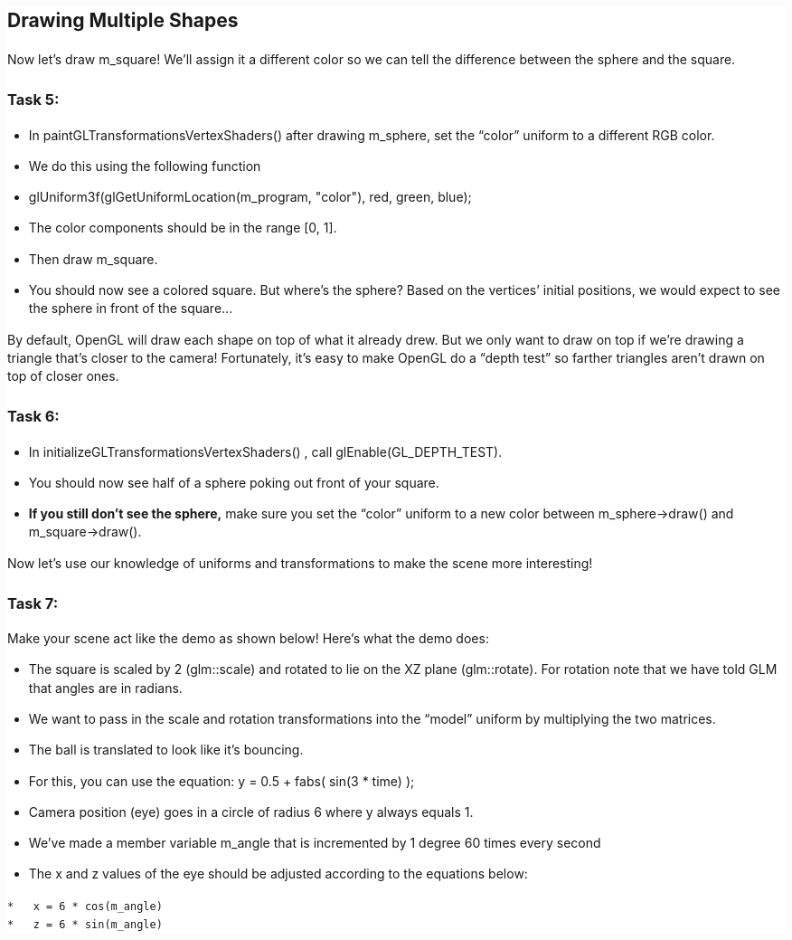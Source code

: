 ## Drawing Multiple Shapes

Now let’s draw m\_square! We’ll assign it a different color so we can tell the difference between the sphere and the square.

### Task 5:

*   In paintGLTransformationsVertexShaders()  after drawing m\_sphere, set the “color” uniform to a different RGB color.

  *   We do this using the following function
  *   glUniform3f(glGetUniformLocation(m\_program, "color"), red, green, blue);
  *   The color components should be in the range \[0, 1\].

*   Then draw m\_square.
  *   You should now see a colored square. But where’s the sphere? Based on the vertices’ initial positions, we would expect to see the sphere in front of the square...

By default, OpenGL will draw each shape on top of what it already drew. But we only want to draw on top if we’re drawing a triangle that’s closer to the camera! Fortunately, it’s easy to make OpenGL do a “depth test” so farther triangles aren’t drawn on top of closer ones.

### Task 6:

*   In initializeGLTransformationsVertexShaders() , call glEnable(GL\_DEPTH\_TEST).
*   You should now see half of a sphere poking out front of your square.

*   **If you still don’t see the sphere,** make sure you set the “color” uniform to a new color between m\_sphere->draw() and m\_square->draw().

Now let’s use our knowledge of uniforms and transformations to make the scene more interesting!

### Task 7:

Make your scene act like the demo as shown below! Here’s what the demo does:

*   The square is scaled by 2 (glm::scale) and rotated to lie on the XZ plane (glm::rotate). For rotation note that we have told GLM that angles are in radians.

  *   We want to pass in the scale and rotation transformations into the “model” uniform by multiplying the two matrices.

*   The ball is translated to look like it’s bouncing.

  *   For this, you can use the equation: y = 0.5 + fabs( sin(3 \* time) );

*   Camera position (eye) goes in a circle of radius 6 where y always equals 1.

  *   We’ve made a member variable m\_angle that is incremented by 1 degree 60 times every second
  *   The x and z values of the eye should be adjusted according to the equations below:

    *   x = 6 * cos(m_angle)
    *   z = 6 * sin(m_angle)
